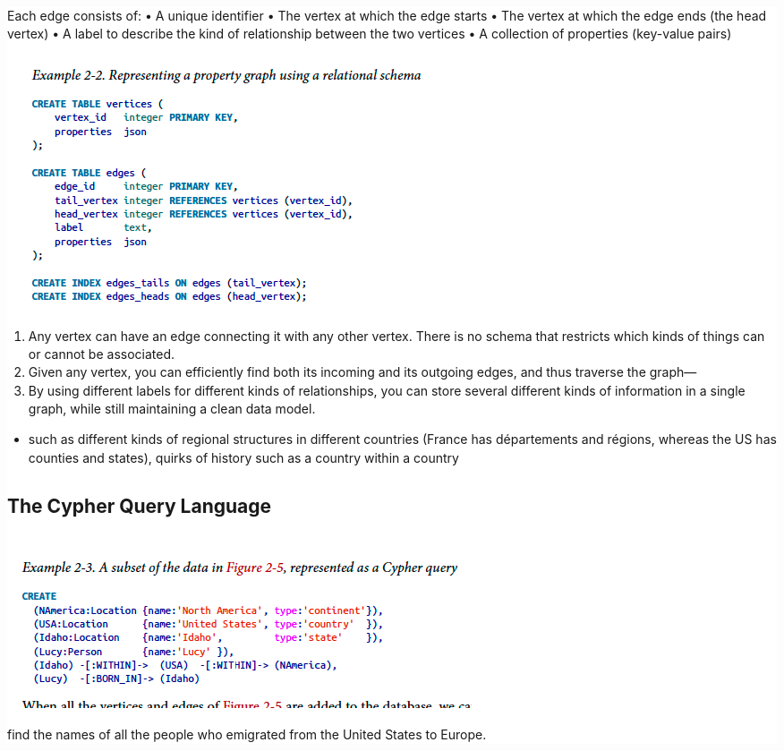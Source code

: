 Each edge consists of:
• A unique identifier
• The vertex at which the edge starts
• The vertex at which the edge ends (the head vertex)
• A label to describe the kind of relationship between the two vertices
• A collection of properties (key-value pairs)

![alt text](image-4.png)

1. Any vertex can have an edge connecting it with any other vertex. There is no schema that restricts which kinds of things can or cannot be associated.
2. Given any vertex, you can efficiently find both its incoming and its outgoing edges, and thus traverse the graph—
3. By using different labels for different kinds of relationships, you can store several different kinds of information in a single graph, while still maintaining a clean data model.

* such as different kinds of regional structures in different countries (France has départements and régions, whereas the US has counties and states), quirks of history such as a country within a country


## The Cypher Query Language
![alt text](image-5.png)

find the names of all the people who emigrated
from the United States to Europe.
